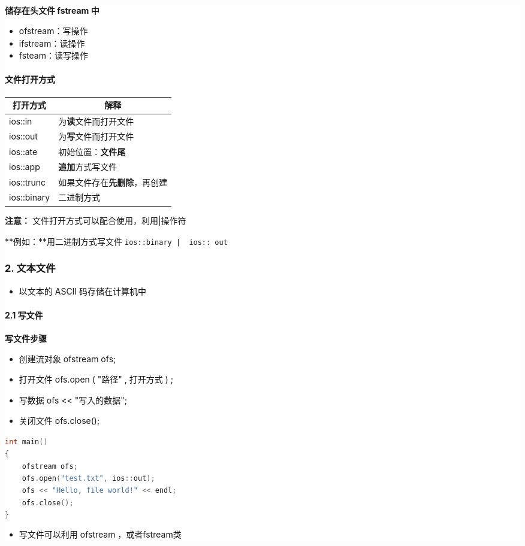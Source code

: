 **储存在头文件 fstream 中**

- ofstream：写操作
- ifstream：读操作
- fsteam：读写操作



#### 文件打开方式

| 打开方式    | 解释                           |
| ----------- | ------------------------------ |
| ios::in     | 为**读**文件而打开文件         |
| ios::out    | 为**写**文件而打开文件         |
| ios::ate    | 初始位置：**文件尾**           |
| ios::app    | **追加**方式写文件             |
| ios::trunc  | 如果文件存在**先删除**，再创建 |
| ios::binary | 二进制方式                     |

**注意：** 文件打开方式可以配合使用，利用|操作符

**例如：**用二进制方式写文件 `ios::binary |  ios:: out`



### 2. 文本文件

- 以文本的 ASCII 码存储在计算机中



#### 2.1 写文件

**写文件步骤**

- 创建流对象  				ofstream ofs;

- 打开文件                      ofs.open ( "路径" ,   打开方式 ) ;

- 写数据                          ofs << "写入的数据";

- 关闭文件                      ofs.close();


```c++
int main()
{
	ofstream ofs;
	ofs.open("test.txt", ios::out);
	ofs << "Hello, file world!" << endl;
	ofs.close();
}
```

- 写文件可以利用 ofstream  ，或者fstream类
